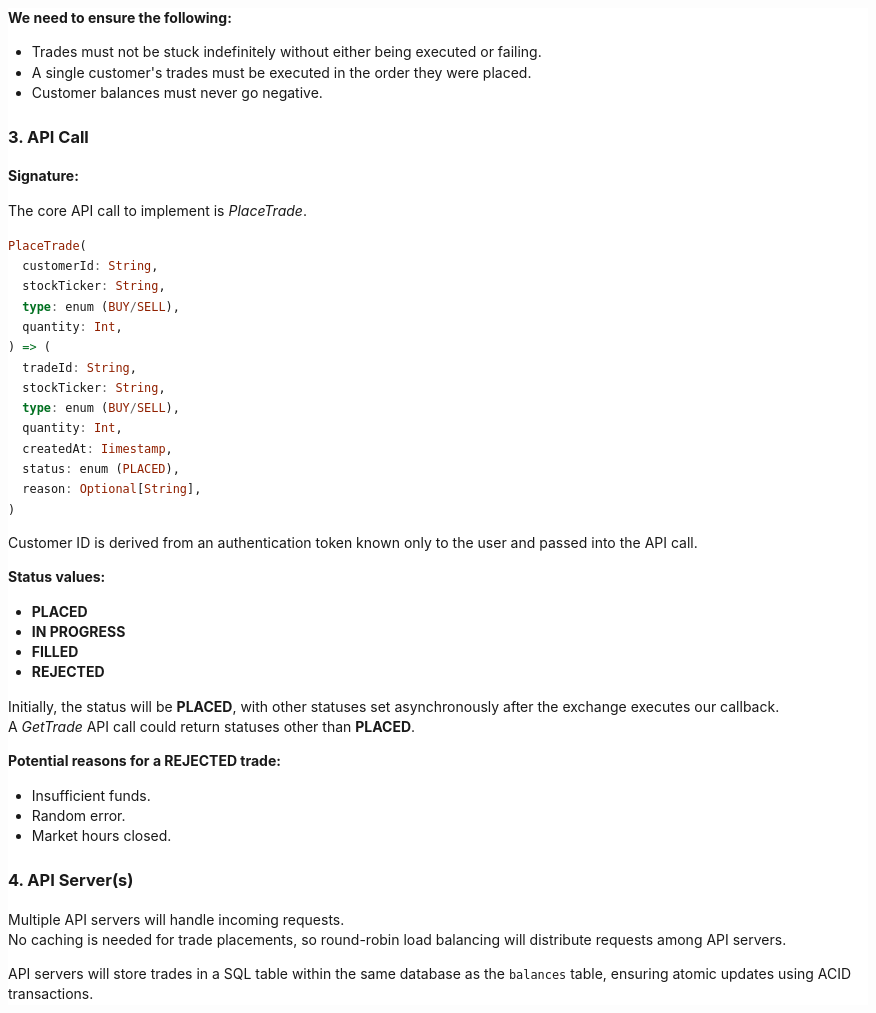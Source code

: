 **We need to ensure the following:**

- Trades must not be stuck indefinitely without either being executed or failing.
- A single customer's trades must be executed in the order they were placed.
- Customer balances must never go negative.

### 3. API Call

**Signature:**

The core API call to implement is *PlaceTrade*.

```haskell
PlaceTrade(
  customerId: String,
  stockTicker: String,
  type: enum (BUY/SELL),
  quantity: Int,
) => (
  tradeId: String,
  stockTicker: String,
  type: enum (BUY/SELL),
  quantity: Int,
  createdAt: Iimestamp,
  status: enum (PLACED),
  reason: Optional[String],
)
```

Customer ID is derived from an authentication token known only to the user and passed into the API call.

**Status values:**

- **PLACED**
- **IN PROGRESS**
- **FILLED**
- **REJECTED**

Initially, the status will be **PLACED**, with other statuses set asynchronously after the exchange executes our callback.\
A *GetTrade* API call could return statuses other than **PLACED**.

**Potential reasons for a REJECTED trade:**

- Insufficient funds.
- Random error.
- Market hours closed.

### 4. API Server(s)

Multiple API servers will handle incoming requests.\
No caching is needed for trade placements, so round-robin load balancing will distribute requests among API servers.

API servers will store trades in a SQL table within the same database as the `balances` table, ensuring atomic updates using ACID transactions.
